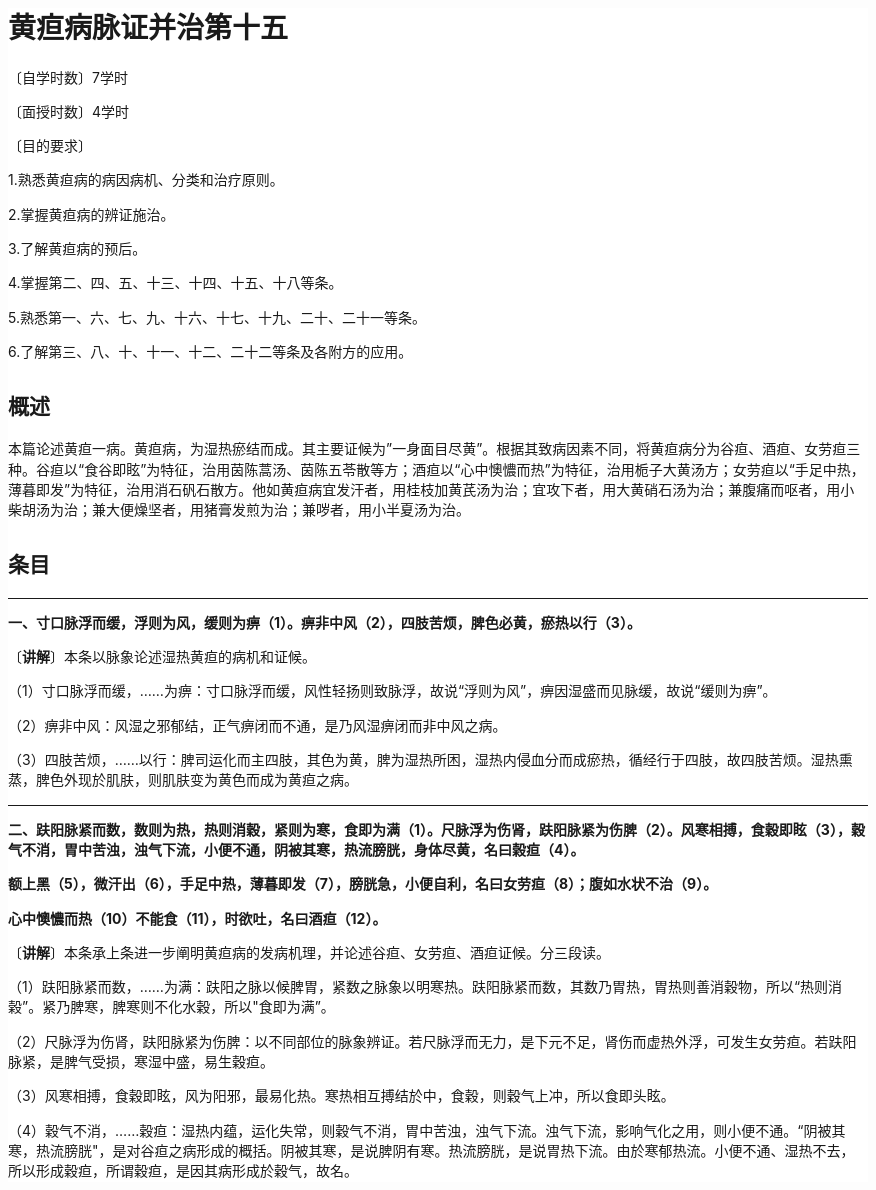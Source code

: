 # 黄疸病脉证并治第十五

〔自学时数〕7学时

〔面授时数〕4学时

〔目的要求〕

1.熟悉黄疸病的病因病机、分类和治疗原则。

2.掌握黄疸病的辨证施治。

3.了解黄疸病的预后。

4.掌握第二、四、五、十三、十四、十五、十八等条。

5.熟悉第一、六、七、九、十六、十七、十九、二十、二十一等条。

6.了解第三、八、十、十一、十二、二十二等条及各附方的应用。

##                                         概述

本篇论述黄疸一病。黄疸病，为湿热瘀结而成。其主要证候为”一身面目尽黄”。根据其致病因素不同，将黄疸病分为谷疸、酒疸、女劳疸三种。谷疸以“食谷即眩”为特征，治用茵陈蒿汤、茵陈五苓散等方；酒疸以“心中懊憹而热”为特征，治用栀子大黄汤方；女劳疸以“手足中热，薄暮即发”为特征，治用消石矾石散方。他如黄疸病宜发汗者，用桂枝加黄芪汤为治；宜攻下者，用大黄硝石汤为治；兼腹痛而呕者，用小柴胡汤为治；兼大便燥坚者，用猪膏发煎为治；兼哕者，用小半夏汤为治。

## 条目

------

**一、寸口脉浮而缓，浮则为风，缓则为痹（1）。痹非中风（2），四肢苦烦，脾色必黄，瘀热以行（3）。**

〔**讲解**〕本条以脉象论述湿热黄疸的病机和证候。

（1）寸口脉浮而缓，……为痹：寸口脉浮而缓，风性轻扬则致脉浮，故说“浮则为风”，痹因湿盛而见脉缓，故说“缓则为痹”。

（2）痹非中风：风湿之邪郁结，正气痹闭而不通，是乃风湿痹闭而非中风之病。

（3）四肢苦烦，……以行：脾司运化而主四肢，其色为黄，脾为湿热所困，湿热内侵血分而成瘀热，循经行于四肢，故四肢苦烦。湿热熏蒸，脾色外现於肌肤，则肌肤变为黄色而成为黄疸之病。

------

**二、趺阳脉紧而数，数则为热，热则消穀，紧则为寒，食即为满（1）。尺脉浮为伤肾，趺阳脉紧为伤脾（2）。风寒相搏，食穀即眩（3），穀气不消，胃中苦浊，浊气下流，小便不通，阴被其寒，热流膀胱，身体尽黄，名曰榖疸（4）。**

**额上黑（5），微汗出（6），手足中热，薄暮即发（7），膀胱急，小便自利，名曰女劳疸（8）；腹如水状不治（9）。**

**心中懊憹而热（10）不能食（11），时欲吐，名曰酒疸（12）。**

〔**讲解**〕本条承上条进一步阐明黄疸病的发病机理，并论述谷疸、女劳疸、酒疸证候。分三段读。

（1）趺阳脉紧而数，……为满：趺阳之脉以候脾胃，紧数之脉象以明寒热。趺阳脉紧而数，其数乃胃热，胃热则善消穀物，所以“热则消榖”。紧乃脾寒，脾寒则不化水穀，所以"食即为满”。

（2）尺脉浮为伤肾，趺阳脉紧为伤脾：以不同部位的脉象辨证。若尺脉浮而无力，是下元不足，肾伤而虚热外浮，可发生女劳疸。若趺阳脉紧，是脾气受损，寒湿中盛，易生穀疸。

（3）风寒相搏，食穀即眩，风为阳邪，最易化热。寒热相互搏结於中，食穀，则穀气上冲，所以食即头眩。

（4）穀气不消，……穀疸：湿热内蕴，运化失常，则穀气不消，胃中苦浊，浊气下流。浊气下流，影响气化之用，则小便不通。“阴被其寒，热流膀胱"，是对谷疸之病形成的概括。阴被其寒，是说脾阴有寒。热流膀胱，是说胃热下流。由於寒郁热流。小便不通、湿热不去，所以形成穀疸，所谓穀疸，是因其病形成於穀气，故名。
